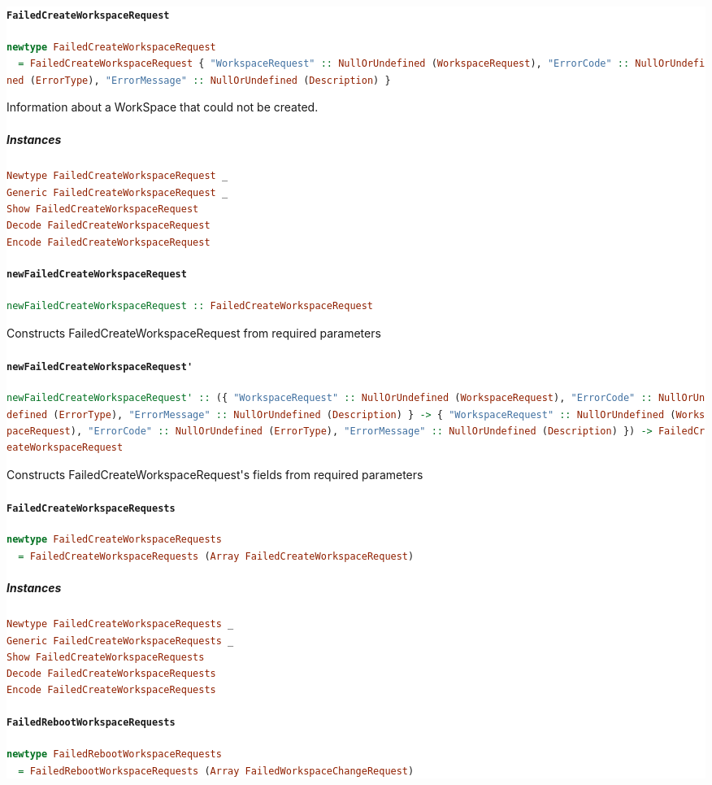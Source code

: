 #### `FailedCreateWorkspaceRequest`

``` purescript
newtype FailedCreateWorkspaceRequest
  = FailedCreateWorkspaceRequest { "WorkspaceRequest" :: NullOrUndefined (WorkspaceRequest), "ErrorCode" :: NullOrUndefined (ErrorType), "ErrorMessage" :: NullOrUndefined (Description) }
```

<p>Information about a WorkSpace that could not be created.</p>

##### Instances
``` purescript
Newtype FailedCreateWorkspaceRequest _
Generic FailedCreateWorkspaceRequest _
Show FailedCreateWorkspaceRequest
Decode FailedCreateWorkspaceRequest
Encode FailedCreateWorkspaceRequest
```

#### `newFailedCreateWorkspaceRequest`

``` purescript
newFailedCreateWorkspaceRequest :: FailedCreateWorkspaceRequest
```

Constructs FailedCreateWorkspaceRequest from required parameters

#### `newFailedCreateWorkspaceRequest'`

``` purescript
newFailedCreateWorkspaceRequest' :: ({ "WorkspaceRequest" :: NullOrUndefined (WorkspaceRequest), "ErrorCode" :: NullOrUndefined (ErrorType), "ErrorMessage" :: NullOrUndefined (Description) } -> { "WorkspaceRequest" :: NullOrUndefined (WorkspaceRequest), "ErrorCode" :: NullOrUndefined (ErrorType), "ErrorMessage" :: NullOrUndefined (Description) }) -> FailedCreateWorkspaceRequest
```

Constructs FailedCreateWorkspaceRequest's fields from required parameters

#### `FailedCreateWorkspaceRequests`

``` purescript
newtype FailedCreateWorkspaceRequests
  = FailedCreateWorkspaceRequests (Array FailedCreateWorkspaceRequest)
```

##### Instances
``` purescript
Newtype FailedCreateWorkspaceRequests _
Generic FailedCreateWorkspaceRequests _
Show FailedCreateWorkspaceRequests
Decode FailedCreateWorkspaceRequests
Encode FailedCreateWorkspaceRequests
```

#### `FailedRebootWorkspaceRequests`

``` purescript
newtype FailedRebootWorkspaceRequests
  = FailedRebootWorkspaceRequests (Array FailedWorkspaceChangeRequest)
```
